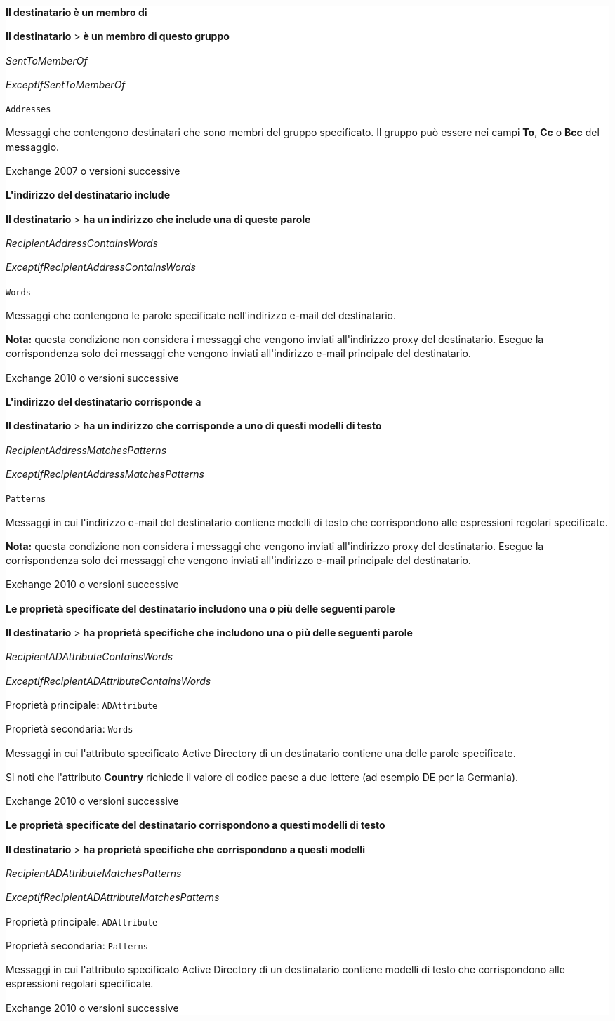 <td><p><strong>Il destinatario è un membro di</strong></p>
<p><strong>Il destinatario</strong> &gt; <strong>è un membro di questo gruppo</strong></p></td>
<td><p><em>SentToMemberOf</em></p>
<p><em>ExceptIfSentToMemberOf</em></p></td>
<td><p><code>Addresses</code></p></td>
<td><p>Messaggi che contengono destinatari che sono membri del gruppo specificato. Il gruppo può essere nei campi <strong>To</strong>, <strong>Cc</strong> o <strong>Bcc</strong> del messaggio.</p></td>
<td><p>Exchange 2007 o versioni successive</p></td>
</tr>
<tr class="even">
<td><p><strong>L'indirizzo del destinatario include</strong></p>
<p><strong>Il destinatario</strong> &gt; <strong>ha un indirizzo che include una di queste parole</strong></p></td>
<td><p><em>RecipientAddressContainsWords</em></p>
<p><em>ExceptIfRecipientAddressContainsWords</em></p></td>
<td><p><code>Words</code></p></td>
<td><p>Messaggi che contengono le parole specificate nell'indirizzo e-mail del destinatario.</p>
<p><strong>Nota:</strong> questa condizione non considera i messaggi che vengono inviati all'indirizzo proxy del destinatario. Esegue la corrispondenza solo dei messaggi che vengono inviati all'indirizzo e-mail principale del destinatario.</p></td>
<td><p>Exchange 2010 o versioni successive</p></td>
</tr>
<tr class="odd">
<td><p><strong>L'indirizzo del destinatario corrisponde a</strong></p>
<p><strong>Il destinatario</strong> &gt; <strong>ha un indirizzo che corrisponde a uno di questi modelli di testo</strong></p></td>
<td><p><em>RecipientAddressMatchesPatterns</em></p>
<p><em>ExceptIfRecipientAddressMatchesPatterns</em></p></td>
<td><p><code>Patterns</code></p></td>
<td><p>Messaggi in cui l'indirizzo e-mail del destinatario contiene modelli di testo che corrispondono alle espressioni regolari specificate.</p>
<p><strong>Nota:</strong> questa condizione non considera i messaggi che vengono inviati all'indirizzo proxy del destinatario. Esegue la corrispondenza solo dei messaggi che vengono inviati all'indirizzo e-mail principale del destinatario.</p></td>
<td><p>Exchange 2010 o versioni successive</p></td>
</tr>
<tr class="even">
<td><p><strong>Le proprietà specificate del destinatario includono una o più delle seguenti parole</strong></p>
<p><strong>Il destinatario</strong> &gt; <strong>ha proprietà specifiche che includono una o più delle seguenti parole</strong></p></td>
<td><p><em>RecipientADAttributeContainsWords</em></p>
<p><em>ExceptIfRecipientADAttributeContainsWords</em></p></td>
<td><p>Proprietà principale: <code>ADAttribute</code></p>
<p>Proprietà secondaria: <code>Words</code></p></td>
<td><p>Messaggi in cui l'attributo specificato Active Directory di un destinatario contiene una delle parole specificate.</p>
<p>Si noti che l'attributo <strong>Country</strong> richiede il valore di codice paese a due lettere (ad esempio DE per la Germania).</p></td>
<td><p>Exchange 2010 o versioni successive</p></td>
</tr>
<tr class="odd">
<td><p><strong>Le proprietà specificate del destinatario corrispondono a questi modelli di testo</strong></p>
<p><strong>Il destinatario</strong> &gt; <strong>ha proprietà specifiche che corrispondono a questi modelli</strong></p></td>
<td><p><em>RecipientADAttributeMatchesPatterns</em></p>
<p><em>ExceptIfRecipientADAttributeMatchesPatterns</em></p></td>
<td><p>Proprietà principale: <code>ADAttribute</code></p>
<p>Proprietà secondaria: <code>Patterns</code></p></td>
<td><p>Messaggi in cui l'attributo specificato Active Directory di un destinatario contiene modelli di testo che corrispondono alle espressioni regolari specificate.</p></td>
<td><p>Exchange 2010 o versioni successive</p></td>